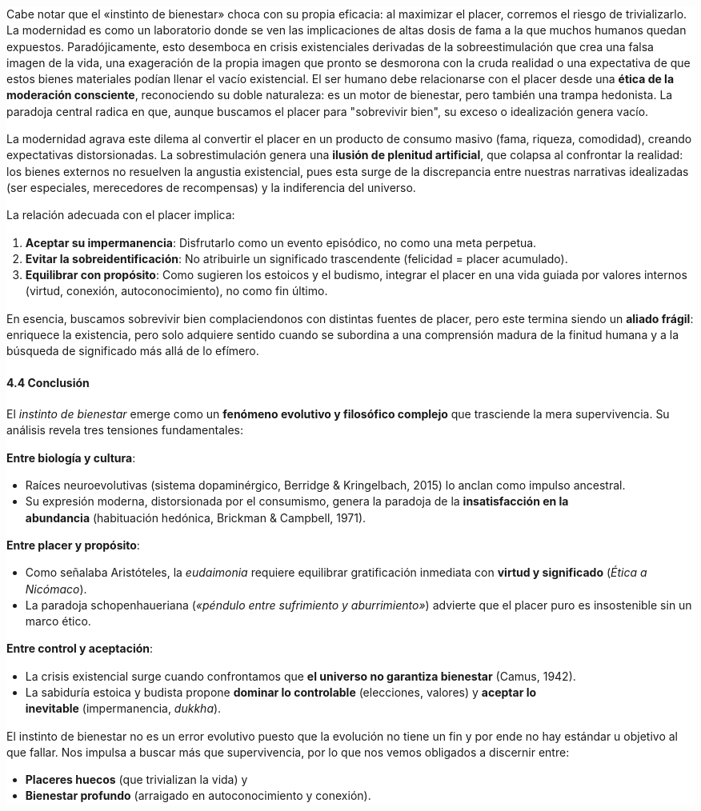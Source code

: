 Cabe notar que el «instinto de bienestar» choca con su propia eficacia: al maximizar el placer, corremos el riesgo de trivializarlo. La modernidad es como un laboratorio donde se ven las implicaciones de altas dosis de fama a la que muchos humanos quedan expuestos. Paradójicamente, esto desemboca en crisis existenciales derivadas de la sobreestimulación que crea una falsa imagen de la vida, una exageración de la propia imagen que pronto se desmorona con la cruda realidad o una expectativa de que estos bienes materiales podían llenar el vacío existencial. El ser humano debe relacionarse con el placer desde una **ética de la moderación consciente**, reconociendo su doble naturaleza: es un motor de bienestar, pero también una trampa hedonista. La paradoja central radica en que, aunque buscamos el placer para "sobrevivir bien", su exceso o idealización genera vacío.

La modernidad agrava este dilema al convertir el placer en un producto de consumo masivo (fama, riqueza, comodidad), creando expectativas distorsionadas. La sobrestimulación genera una **ilusión de plenitud artificial**, que colapsa al confrontar la realidad: los bienes externos no resuelven la angustia existencial, pues esta surge de la discrepancia entre nuestras narrativas idealizadas (ser especiales, merecedores de recompensas) y la indiferencia del universo.

La relación adecuada con el placer implica:
1. **Aceptar su impermanencia**: Disfrutarlo como un evento episódico, no como una meta perpetua.
2. **Evitar la sobreidentificación**: No atribuirle un significado trascendente (felicidad = placer acumulado).
3. **Equilibrar con propósito**: Como sugieren los estoicos y el budismo, integrar el placer en una vida guiada por valores internos (virtud, conexión, autoconocimiento), no como fin último.

En esencia, buscamos sobrevivir bien complaciendonos con distintas fuentes de placer, pero este termina siendo un **aliado frágil**: enriquece la existencia, pero solo adquiere sentido cuando se subordina a una comprensión madura de la finitud humana y a la búsqueda de significado más allá de lo efímero.

#### **4.4 Conclusión**
El _instinto de bienestar_ emerge como un **fenómeno evolutivo y filosófico complejo** que trasciende la mera supervivencia. Su análisis revela tres tensiones fundamentales:

**Entre biología y cultura**:
- Raíces neuroevolutivas (sistema dopaminérgico, Berridge & Kringelbach, 2015) lo anclan como impulso ancestral.
- Su expresión moderna, distorsionada por el consumismo, genera la paradoja de la **insatisfacción en la abundancia** (habituación hedónica, Brickman & Campbell, 1971).

**Entre placer y propósito**:
- Como señalaba Aristóteles, la _eudaimonia_ requiere equilibrar gratificación inmediata con **virtud y significado** (_Ética a Nicómaco_).
- La paradoja schopenhaueriana (_«péndulo entre sufrimiento y aburrimiento»_) advierte que el placer puro es insostenible sin un marco ético.

**Entre control y aceptación**:
- La crisis existencial surge cuando confrontamos que **el universo no garantiza bienestar** (Camus, 1942).
- La sabiduría estoica y budista propone **dominar lo controlable** (elecciones, valores) y **aceptar lo inevitable** (impermanencia, _dukkha_).

El instinto de bienestar no es un error evolutivo puesto que la evolución no tiene un fin y por ende no hay estándar u objetivo al que fallar. Nos impulsa a buscar más que supervivencia, por lo que nos vemos obligados a discernir entre:

- **Placeres huecos** (que trivializan la vida) y
- **Bienestar profundo** (arraigado en autoconocimiento y conexión).
